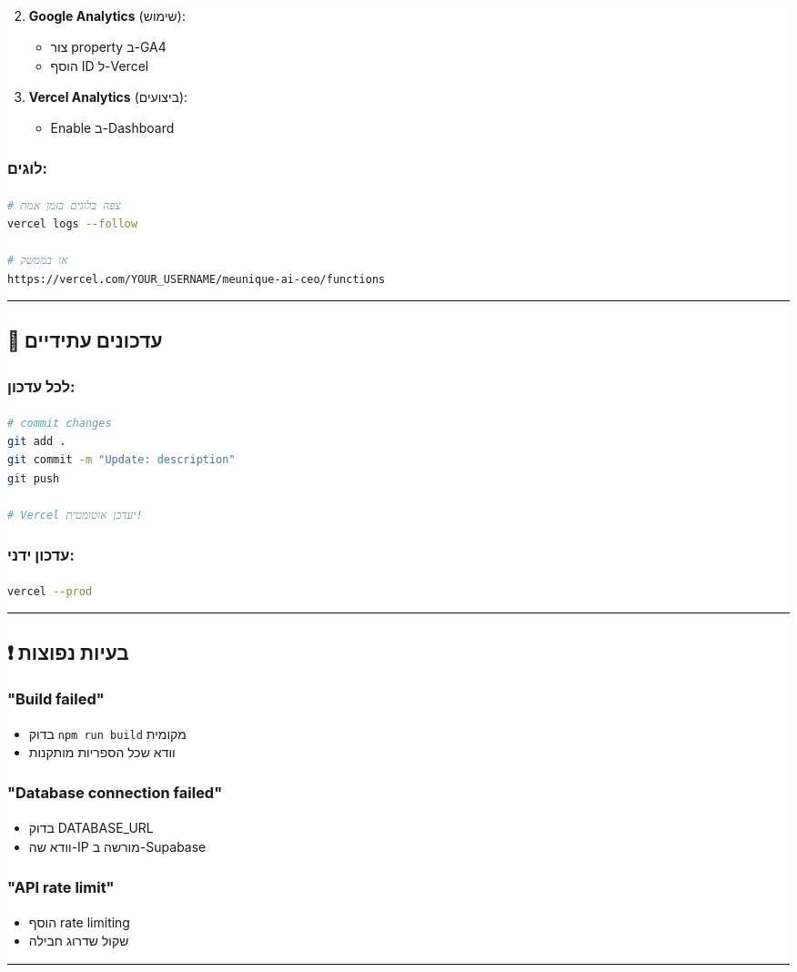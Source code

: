 2. **Google Analytics** (שימוש):
   - צור property ב-GA4
   - הוסף ID ל-Vercel

3. **Vercel Analytics** (ביצועים):
   - Enable ב-Dashboard

### לוגים:
```bash
# צפה בלוגים בזמן אמת
vercel logs --follow

# או בממשק
https://vercel.com/YOUR_USERNAME/meunique-ai-ceo/functions
```

---

## 🔄 עדכונים עתידיים

### לכל עדכון:
```bash
# commit changes
git add .
git commit -m "Update: description"
git push

# Vercel יעדכן אוטומטית!
```

### עדכון ידני:
```bash
vercel --prod
```

---

## ❗ בעיות נפוצות

### "Build failed"
- בדוק `npm run build` מקומית
- וודא שכל הספריות מותקנות

### "Database connection failed"
- בדוק DATABASE_URL
- וודא שה-IP מורשה ב-Supabase

### "API rate limit"
- הוסף rate limiting
- שקול שדרוג חבילה

---